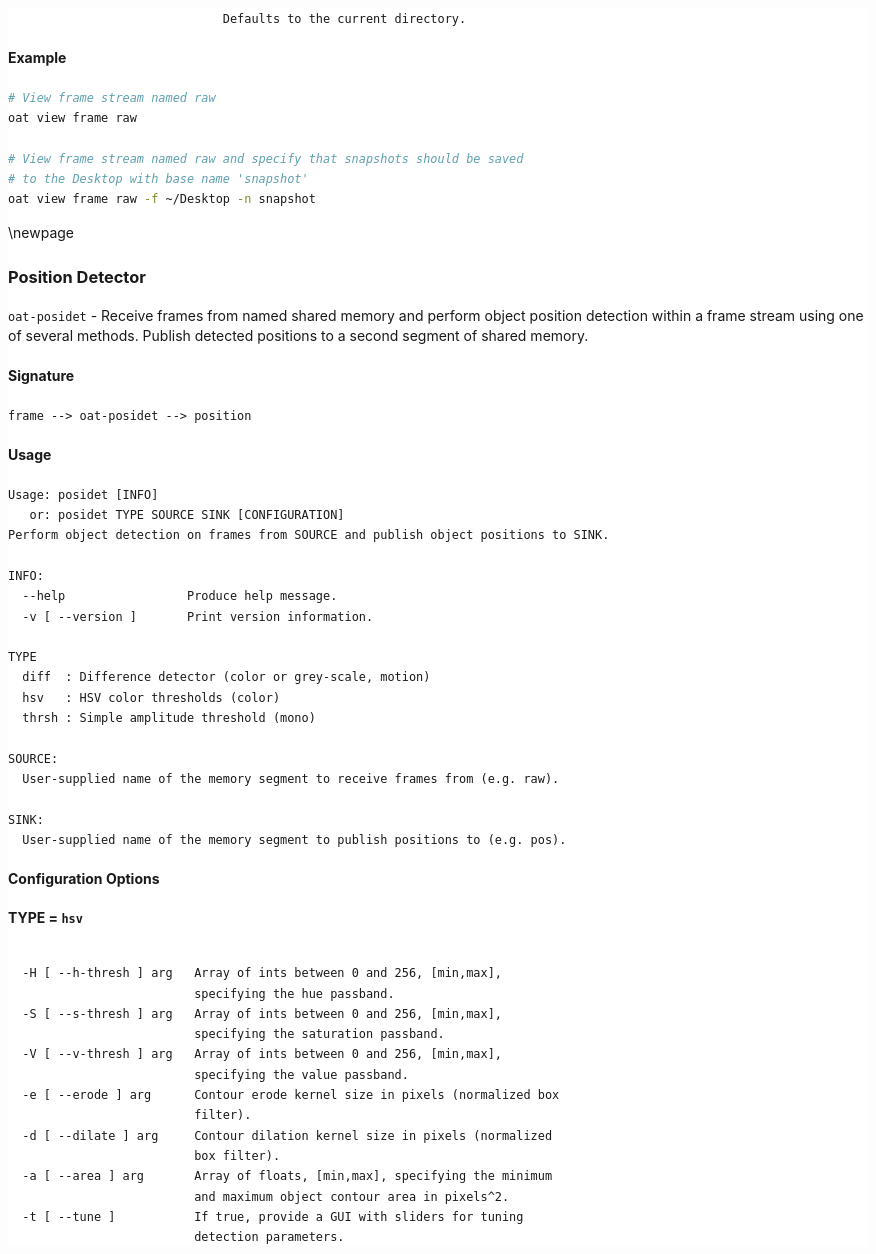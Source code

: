 ```
                              Defaults to the current directory.
```

#### Example
```bash
# View frame stream named raw
oat view frame raw

# View frame stream named raw and specify that snapshots should be saved
# to the Desktop with base name 'snapshot'
oat view frame raw -f ~/Desktop -n snapshot
```

\newpage
### Position Detector
`oat-posidet` - Receive frames from named shared memory and perform object
position detection within a frame stream using one of several methods. Publish
detected positions to a second segment of shared memory.

#### Signature
    frame --> oat-posidet --> position

#### Usage
```
Usage: posidet [INFO]
   or: posidet TYPE SOURCE SINK [CONFIGURATION]
Perform object detection on frames from SOURCE and publish object positions to SINK.

INFO:
  --help                 Produce help message.
  -v [ --version ]       Print version information.

TYPE
  diff  : Difference detector (color or grey-scale, motion)
  hsv   : HSV color thresholds (color)
  thrsh : Simple amplitude threshold (mono)

SOURCE:
  User-supplied name of the memory segment to receive frames from (e.g. raw).

SINK:
  User-supplied name of the memory segment to publish positions to (e.g. pos).
```

#### Configuration Options
__TYPE = `hsv`__
```

  -H [ --h-thresh ] arg   Array of ints between 0 and 256, [min,max], 
                          specifying the hue passband.
  -S [ --s-thresh ] arg   Array of ints between 0 and 256, [min,max], 
                          specifying the saturation passband.
  -V [ --v-thresh ] arg   Array of ints between 0 and 256, [min,max], 
                          specifying the value passband.
  -e [ --erode ] arg      Contour erode kernel size in pixels (normalized box 
                          filter).
  -d [ --dilate ] arg     Contour dilation kernel size in pixels (normalized 
                          box filter).
  -a [ --area ] arg       Array of floats, [min,max], specifying the minimum 
                          and maximum object contour area in pixels^2.
  -t [ --tune ]           If true, provide a GUI with sliders for tuning 
                          detection parameters.
```
